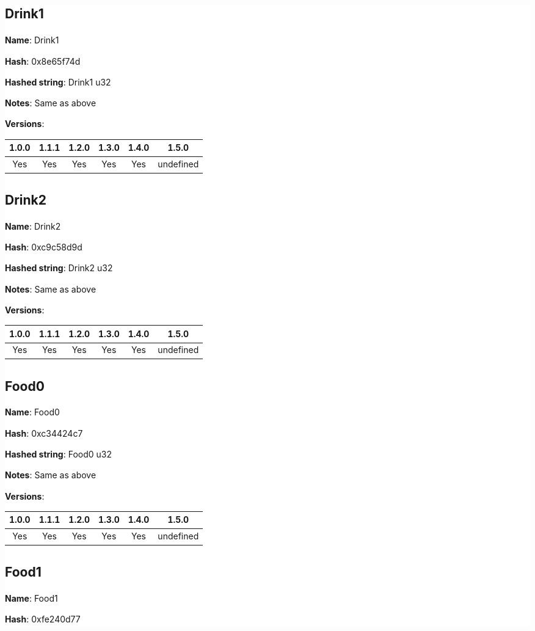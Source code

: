 
## Drink1

**Name**: Drink1

**Hash**: 0x8e65f74d

**Hashed string**: Drink1 u32

**Notes**: Same as above

**Versions**: 

 | 1.0.0 | 1.1.1 | 1.2.0 | 1.3.0 | 1.4.0 | 1.5.0 |
|:--:|:--:|:--:|:--:|:--:|:--:|
| Yes | Yes | Yes | Yes | Yes | undefined |


## Drink2

**Name**: Drink2

**Hash**: 0xc9c58d9d

**Hashed string**: Drink2 u32

**Notes**: Same as above

**Versions**: 

 | 1.0.0 | 1.1.1 | 1.2.0 | 1.3.0 | 1.4.0 | 1.5.0 |
|:--:|:--:|:--:|:--:|:--:|:--:|
| Yes | Yes | Yes | Yes | Yes | undefined |


## Food0

**Name**: Food0

**Hash**: 0xc34424c7

**Hashed string**: Food0 u32

**Notes**: Same as above

**Versions**: 

 | 1.0.0 | 1.1.1 | 1.2.0 | 1.3.0 | 1.4.0 | 1.5.0 |
|:--:|:--:|:--:|:--:|:--:|:--:|
| Yes | Yes | Yes | Yes | Yes | undefined |


## Food1

**Name**: Food1

**Hash**: 0xfe240d77

